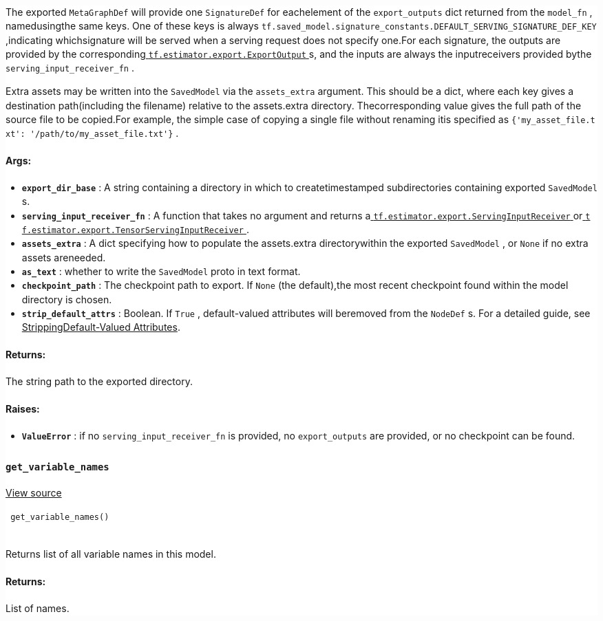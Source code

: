 The exported  `MetaGraphDef`  will provide one  `SignatureDef`  for eachelement of the  `export_outputs`  dict returned from the  `model_fn` , namedusingthe same keys.  One of these keys is always `tf.saved_model.signature_constants.DEFAULT_SERVING_SIGNATURE_DEF_KEY` ,indicating whichsignature will be served when a serving request does not specify one.For each signature, the outputs are provided by the corresponding[ `tf.estimator.export.ExportOutput` ](https://tensorflow.google.cn/api_docs/python/tf/estimator/export/ExportOutput)s, and the inputs are always the inputreceivers provided bythe  `serving_input_receiver_fn` .

Extra assets may be written into the  `SavedModel`  via the  `assets_extra` argument.  This should be a dict, where each key gives a destination path(including the filename) relative to the assets.extra directory.  Thecorresponding value gives the full path of the source file to be copied.For example, the simple case of copying a single file without renaming itis specified as  `{'my_asset_file.txt': '/path/to/my_asset_file.txt'}` .

#### Args:
- **`export_dir_base`** : A string containing a directory in which to createtimestamped subdirectories containing exported  `SavedModel` s.
- **`serving_input_receiver_fn`** : A function that takes no argument and returns a[ `tf.estimator.export.ServingInputReceiver` ](https://tensorflow.google.cn/api_docs/python/tf/estimator/export/ServingInputReceiver) or[ `tf.estimator.export.TensorServingInputReceiver` ](https://tensorflow.google.cn/api_docs/python/tf/estimator/export/TensorServingInputReceiver).
- **`assets_extra`** : A dict specifying how to populate the assets.extra directorywithin the exported  `SavedModel` , or  `None`  if no extra assets areneeded.
- **`as_text`** : whether to write the  `SavedModel`  proto in text format.
- **`checkpoint_path`** : The checkpoint path to export.  If  `None`  (the default),the most recent checkpoint found within the model directory is chosen.
- **`strip_default_attrs`** : Boolean. If  `True` , default-valued attributes will beremoved from the  `NodeDef` s. For a detailed guide, see [StrippingDefault-Valued Attributes](https://github.com/tensorflow/tensorflow/blob/master/tensorflow/python/saved_model/README.md#stripping-default-valued-attributes).


#### Returns:
The string path to the exported directory.

#### Raises:
- **`ValueError`** : if no  `serving_input_receiver_fn`  is provided, no `export_outputs`  are provided, or no checkpoint can be found.


###  `get_variable_names` 
[View source](https://github.com/tensorflow/estimator/tree/master/tensorflow_estimator/python/estimator/estimator.py)

```
 get_variable_names()
 
```

Returns list of all variable names in this model.

#### Returns:
List of names.
